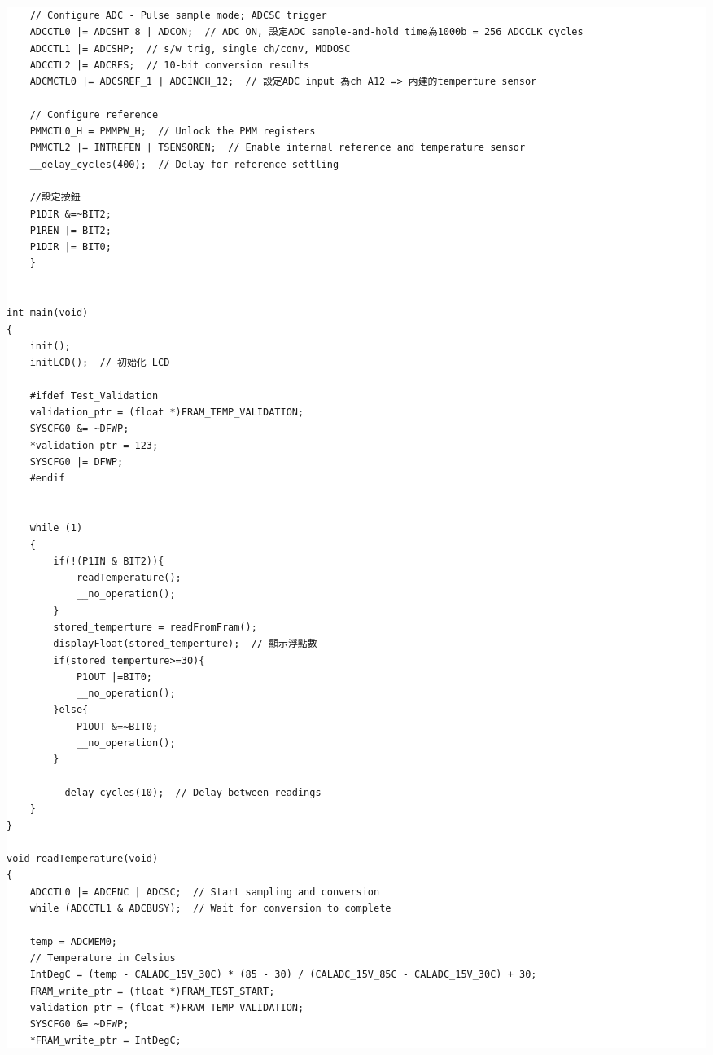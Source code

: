 ```c=1
    // Configure ADC - Pulse sample mode; ADCSC trigger
    ADCCTL0 |= ADCSHT_8 | ADCON;  // ADC ON, 設定ADC sample-and-hold time為1000b = 256 ADCCLK cycles
    ADCCTL1 |= ADCSHP;  // s/w trig, single ch/conv, MODOSC
    ADCCTL2 |= ADCRES;  // 10-bit conversion results
    ADCMCTL0 |= ADCSREF_1 | ADCINCH_12;  // 設定ADC input 為ch A12 => 內建的temperture sensor

    // Configure reference
    PMMCTL0_H = PMMPW_H;  // Unlock the PMM registers
    PMMCTL2 |= INTREFEN | TSENSOREN;  // Enable internal reference and temperature sensor
    __delay_cycles(400);  // Delay for reference settling

    //設定按鈕
    P1DIR &=~BIT2;
    P1REN |= BIT2; 
    P1DIR |= BIT0;
    }


int main(void)
{
    init();
    initLCD();  // 初始化 LCD

    #ifdef Test_Validation    
    validation_ptr = (float *)FRAM_TEMP_VALIDATION;
    SYSCFG0 &= ~DFWP;
    *validation_ptr = 123;
    SYSCFG0 |= DFWP;
    #endif    

        
    while (1)
    {
        if(!(P1IN & BIT2)){
            readTemperature();
            __no_operation();
        }
        stored_temperture = readFromFram();
        displayFloat(stored_temperture);  // 顯示浮點數
        if(stored_temperture>=30){
            P1OUT |=BIT0;
            __no_operation();
        }else{
            P1OUT &=~BIT0;
            __no_operation();
        }

        __delay_cycles(10);  // Delay between readings
    }
}

void readTemperature(void)
{
    ADCCTL0 |= ADCENC | ADCSC;  // Start sampling and conversion
    while (ADCCTL1 & ADCBUSY);  // Wait for conversion to complete

    temp = ADCMEM0;
    // Temperature in Celsius
    IntDegC = (temp - CALADC_15V_30C) * (85 - 30) / (CALADC_15V_85C - CALADC_15V_30C) + 30;
    FRAM_write_ptr = (float *)FRAM_TEST_START;
    validation_ptr = (float *)FRAM_TEMP_VALIDATION;
    SYSCFG0 &= ~DFWP;
    *FRAM_write_ptr = IntDegC;
```